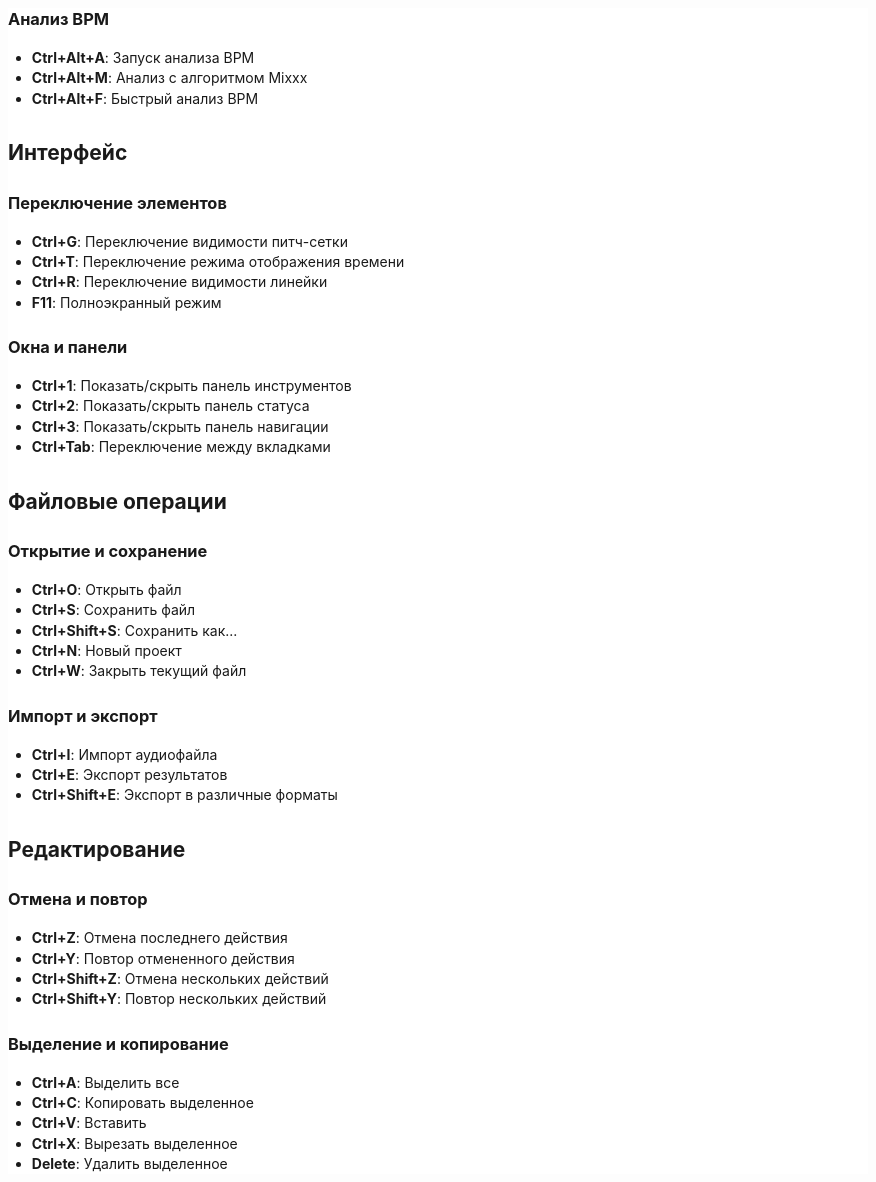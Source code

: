 ### Анализ BPM
- **Ctrl+Alt+A**: Запуск анализа BPM
- **Ctrl+Alt+M**: Анализ с алгоритмом Mixxx
- **Ctrl+Alt+F**: Быстрый анализ BPM

## Интерфейс

### Переключение элементов
- **Ctrl+G**: Переключение видимости питч-сетки
- **Ctrl+T**: Переключение режима отображения времени
- **Ctrl+R**: Переключение видимости линейки
- **F11**: Полноэкранный режим

### Окна и панели
- **Ctrl+1**: Показать/скрыть панель инструментов
- **Ctrl+2**: Показать/скрыть панель статуса
- **Ctrl+3**: Показать/скрыть панель навигации
- **Ctrl+Tab**: Переключение между вкладками

## Файловые операции

### Открытие и сохранение
- **Ctrl+O**: Открыть файл
- **Ctrl+S**: Сохранить файл
- **Ctrl+Shift+S**: Сохранить как...
- **Ctrl+N**: Новый проект
- **Ctrl+W**: Закрыть текущий файл

### Импорт и экспорт
- **Ctrl+I**: Импорт аудиофайла
- **Ctrl+E**: Экспорт результатов
- **Ctrl+Shift+E**: Экспорт в различные форматы

## Редактирование

### Отмена и повтор
- **Ctrl+Z**: Отмена последнего действия
- **Ctrl+Y**: Повтор отмененного действия
- **Ctrl+Shift+Z**: Отмена нескольких действий
- **Ctrl+Shift+Y**: Повтор нескольких действий

### Выделение и копирование
- **Ctrl+A**: Выделить все
- **Ctrl+C**: Копировать выделенное
- **Ctrl+V**: Вставить
- **Ctrl+X**: Вырезать выделенное
- **Delete**: Удалить выделенное
